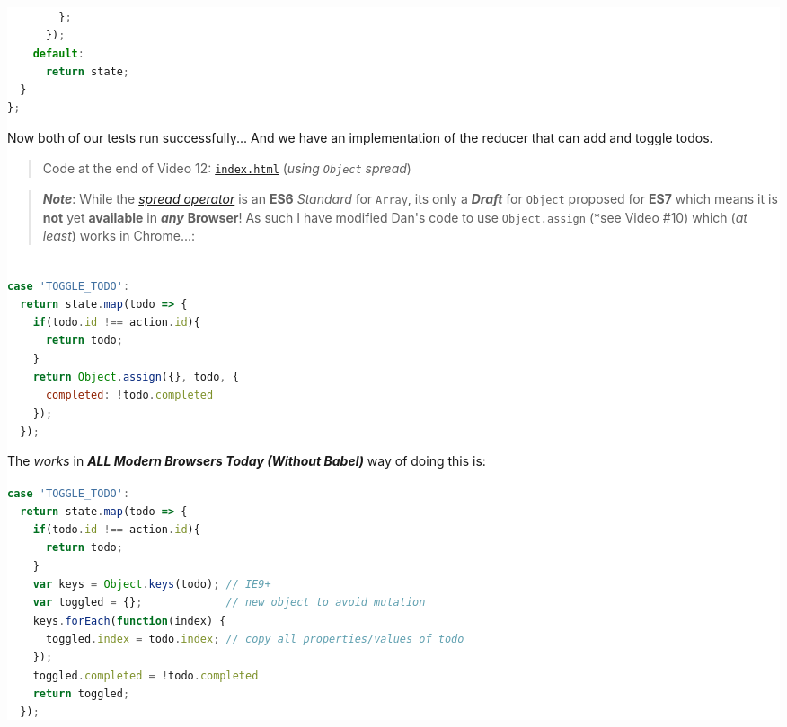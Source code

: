 ```js
        };
      });
    default:
      return state;
  }
};
```

Now both of our tests run successfully...
And we have an implementation of the reducer that can add and toggle todos.

> Code at the end of Video 12:
[`index.html`](https://github.com/nelsonic/learn-redux/blob/92b9a312678ba26ca90050f17d796b26f992de63/index.html#L31-L33) (*using `Object` spread*)

> ***Note***: While the [*spread operator*](https://developer.mozilla.org/en-US/docs/Web/JavaScript/Reference/Operators/Spread_operator#Browser_compatibility)
is an **ES6** *Standard* for `Array`, its only a ***Draft*** for `Object`
proposed for **ES7** which means it is
**not** yet **available** in ***any*** **Browser**!
As such I have modified Dan's
code to use `Object.assign` (*see Video #10) 
which (*at least*) works in Chrome...:

```js

case 'TOGGLE_TODO':
  return state.map(todo => {
    if(todo.id !== action.id){
      return todo;
    }
    return Object.assign({}, todo, {
      completed: !todo.completed
    });
  });
```

The *works* in ***ALL Modern Browsers Today (Without Babel)*** way of doing this is:
```js
case 'TOGGLE_TODO':
  return state.map(todo => {
    if(todo.id !== action.id){
      return todo;
    }
    var keys = Object.keys(todo); // IE9+
    var toggled = {};             // new object to avoid mutation
    keys.forEach(function(index) {
      toggled.index = todo.index; // copy all properties/values of todo
    });
    toggled.completed = !todo.completed
    return toggled;
  });

```
